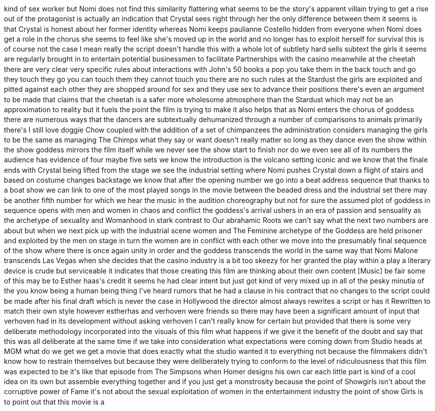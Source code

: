 kind of sex worker but Nomi does not find this similarity flattering what seems
to be the story's apparent villain trying to get a rise out of the protagonist
is actually an indication that Crystal sees right through her the only
difference between them it seems is that Crystal is honest about her former
identity whereas Nomi keeps paulianne Costello hidden from everyone when Nomi
does get a role in the chorus she seems to feel like she's moved up in the world
and no longer has to exploit herself for survival this is of course not the case
I mean really the script doesn't handle this with a whole lot of subtlety hard
sells subtext the girls it seems are regularly brought in to entertain potential
businessmen to facilitate Partnerships with the casino meanwhile at the cheetah
there are very clear very specific rules about interactions with John's 50 books
a pop you take them in the back touch and go they touch they go you can touch
them they cannot touch you there are no such rules at the Stardust the girls are
exploited and pitted against each other they are shopped around for sex and they
use sex to advance their positions there's even an argument to be made that
claims that the cheetah is a safer more wholesome atmosphere than the Stardust
which may not be an approximation to reality but it fuels the point the film is
trying to make it also helps that as Nomi enters the chorus of goddess there are
numerous ways that the dancers are subtextually dehumanized through a number of
comparisons to animals primarily there's I still love doggie Chow coupled with
the addition of a set of chimpanzees the administration considers managing the
girls to be the same as managing The Chimps what they say or want doesn't really
matter so long as they dance even the show within the show goddess mirrors the
film itself while we never see the show start to finish nor do we even see all
of its numbers the audience has evidence of four maybe five sets we know the
introduction is the volcano setting iconic and we know that the finale ends with
Crystal being lifted from the stage we see the industrial setting where Nomi
pushes Crystal down a flight of stairs and based on costume changes backstage we
know that after the opening number we go into a beat address sequence that
thanks to a boat show we can link to one of the most played songs in the movie
between the beaded dress and the industrial set there may be another fifth
number for which we hear the music in the audition choreography but not for sure
the assumed plot of goddess in sequence opens with men and women in chaos and
conflict the goddess's arrival ushers in an era of passion and sensuality as the
archetype of sexuality and Womanhood in stark contrast to Our abrahamic Roots we
can't say what the next two numbers are about but when we next pick up with the
industrial scene women and The Feminine archetype of the Goddess are held
prisoner and exploited by the men on stage in turn the women are in conflict
with each other we move into the presumably final sequence of the show where
there is once again unity in order and the goddess transcends the world in the
same way that Nomi Malone transcends Las Vegas when she decides that the casino
industry is a bit too skeezy for her granted the play within a play a literary
device is crude but serviceable it indicates that those creating this film are
thinking about their own content [Music] be fair some of this may be to Esther
haas's credit it seems he had clear intent but just got kind of very mixed up in
all of the pesky minutia of the you know being a human being thing I've heard
rumors that he had a clause in his contract that no changes to the script could
be made after his final draft which is never the case in Hollywood the director
almost always rewrites a script or has it Rewritten to match their own style
however estherhas and verhoven were friends so there may have been a significant
amount of input that verhoven had in its development without asking verhoven I
can't really know for certain but provided that there is some very deliberate
methodology incorporated into the visuals of this film what happens if we give
it the benefit of the doubt and say that this was all deliberate at the same
time if we take into consideration what expectations were coming down from
Studio heads at MGM what do we get we get a movie that does exactly what the
studio wanted it to everything not because the filmmakers didn't know how to
restrain themselves but because they were deliberately trying to conform to the
level of ridiculousness that this film was expected to be it's like that episode
from The Simpsons when Homer designs his own car each little part is kind of a
cool idea on its own but assemble everything together and if you just get a
monstrosity because the point of Showgirls isn't about the corruptive power of
Fame it's not about the sexual exploitation of women in the entertainment
industry the point of show Girls is to point out that this movie is a